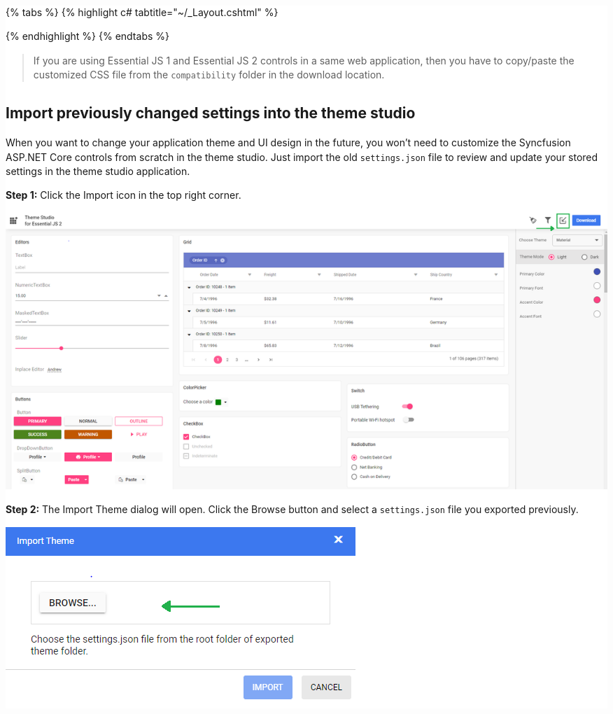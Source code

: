 {% tabs %}
{% highlight c# tabtitle="~/_Layout.cshtml" %}

<head>
    <link href="styles/{file-name}.css" rel="stylesheet"/>
</head>

{% endhighlight %}
{% endtabs %}

> If you are using Essential JS 1 and Essential JS 2 controls in a same web application, then you have to copy/paste the customized CSS file from the `compatibility` folder in the download location.

## Import previously changed settings into the theme studio

When you want to change your application theme and UI design in the future, you won’t need to customize the Syncfusion ASP.NET Core controls from scratch in the theme studio. Just import the old `settings.json` file to review and update your stored settings in the theme studio application.

**Step 1:** Click the Import icon in the top right corner.

![import-icon](images/import-icon.png)

**Step 2:** The Import Theme dialog will open. Click the Browse button and select a `settings.json` file you exported previously.

![import-dialog](images/import-dialog.png)
